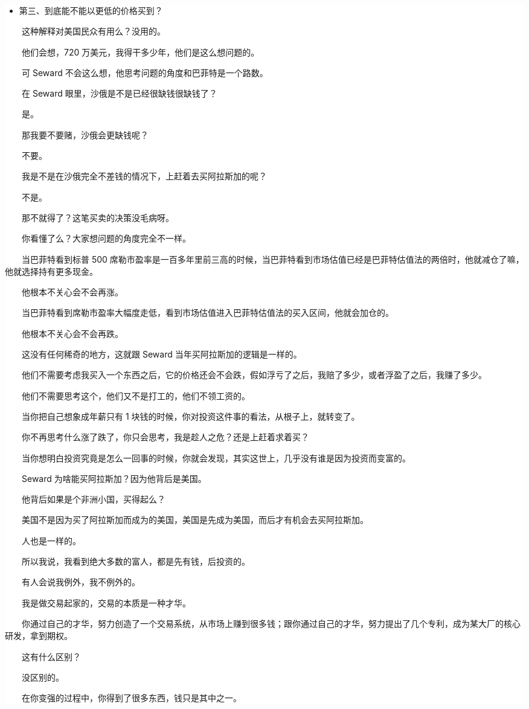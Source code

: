 - 第三、到底能不能以更低的价格买到？


　　这种解释对美国民众有用么？没用的。

　　他们会想，720 万美元，我得干多少年，他们是这么想问题的。

　　可 Seward 不会这么想，他思考问题的角度和巴菲特是一个路数。

　　在 Seward 眼里，沙俄是不是已经很缺钱很缺钱了？

　　是。

　　那我要不要赌，沙俄会更缺钱呢？

　　不要。

　　我是不是在沙俄完全不差钱的情况下，上赶着去买阿拉斯加的呢？

　　不是。

　　那不就得了？这笔买卖的决策没毛病呀。

　　你看懂了么？大家想问题的角度完全不一样。

　　当巴菲特看到标普 500 席勒市盈率是一百多年里前三高的时候，当巴菲特看到市场估值已经是巴菲特估值法的两倍时，他就减仓了嘛，他就选择持有更多现金。

　　他根本不关心会不会再涨。

　　当巴菲特看到席勒市盈率大幅度走低，看到市场估值进入巴菲特估值法的买入区间，他就会加仓的。

　　他根本不关心会不会再跌。

　　这没有任何稀奇的地方，这就跟 Seward 当年买阿拉斯加的逻辑是一样的。

　　他们不需要考虑我买入一个东西之后，它的价格还会不会跌，假如浮亏了之后，我赔了多少，或者浮盈了之后，我赚了多少。

　　他们不需要思考这个，他们又不是打工的，他们不领工资的。

　　当你把自己想象成年薪只有 1 块钱的时候，你对投资这件事的看法，从根子上，就转变了。

　　你不再思考什么涨了跌了，你只会思考，我是趁人之危？还是上赶着求着买？

　　当你想明白投资究竟是怎么一回事的时候，你就会发现，其实这世上，几乎没有谁是因为投资而变富的。

　　Seward 为啥能买阿拉斯加？因为他背后是美国。

　　他背后如果是个非洲小国，买得起么？

　　美国不是因为买了阿拉斯加而成为的美国，美国是先成为美国，而后才有机会去买阿拉斯加。

　　人也是一样的。

　　所以我说，我看到绝大多数的富人，都是先有钱，后投资的。

　　有人会说我例外，我不例外的。

　　我是做交易起家的，交易的本质是一种才华。

　　你通过自己的才华，努力创造了一个交易系统，从市场上赚到很多钱；跟你通过自己的才华，努力提出了几个专利，成为某大厂的核心研发，拿到期权。

　　这有什么区别？

　　没区别的。

　　在你变强的过程中，你得到了很多东西，钱只是其中之一。
